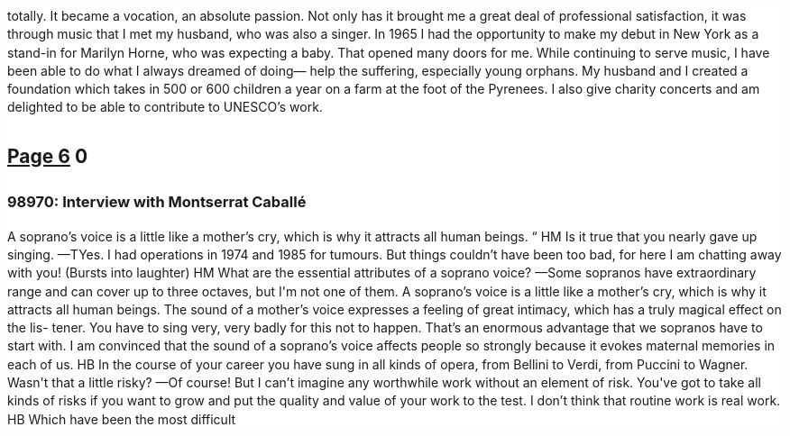 totally. It became a vocation, an absolute 
passion. Not only has it brought me a great 
deal of professional satisfaction, it was 
through music that I met my husband, 
who was also a singer. 
In 1965 I had the opportunity to make 
my debut in New York as a stand-in for 
Marilyn Horne, who was expecting a baby. 
That opened many doors for me. While 
continuing to serve music, I have been able 
to do what I always dreamed of doing— 
help the suffering, especially young 
orphans. 
My husband and I created a foundation 
which takes in 500 or 600 children a year on 
a farm at the foot of the Pyrenees. I also 
give charity concerts and am delighted to 
be able to contribute to UNESCO’s work.

## [Page 6](https://demo.humlab.umu.se/courier/098936engo.pdf#page=6) 0

### 98970: Interview with Montserrat Caballé

A soprano’s voice 
is a little like a mother’s 
cry, which is why it attracts 
all human beings. 
“ 
HM Is it true that you nearly gave up 
singing. 
—TYes. I had operations in 1974 and 1985 
for tumours. But things couldn’t have been 
too bad, for here I am chatting away with 
you! (Bursts into laughter) 
HM What are the essential attributes of a 
soprano voice? 
—Some sopranos have extraordinary range 
and can cover up to three octaves, but I'm 
not one of them. 
A soprano’s voice is a little like a 
mother’s cry, which is why it attracts all 
human beings. The sound of a mother’s 
voice expresses a feeling of great intimacy, 
which has a truly magical effect on the lis- 
tener. You have to sing very, very badly for 
this not to happen. That’s an enormous 
advantage that we sopranos have to start 
with. I am convinced that the sound of a 
soprano’s voice affects people so strongly 
because it evokes maternal memories in 
each of us. 
HB In the course of your career you have 
sung in all kinds of opera, from Bellini to 
Verdi, from Puccini to Wagner. Wasn't that 
a little risky? 
—Of course! But I can’t imagine any 
worthwhile work without an element of 
risk. You've got to take all kinds of risks if 
you want to grow and put the quality and 
value of your work to the test. I don’t 
think that routine work is real work. 
HB Which have been the most difficult 